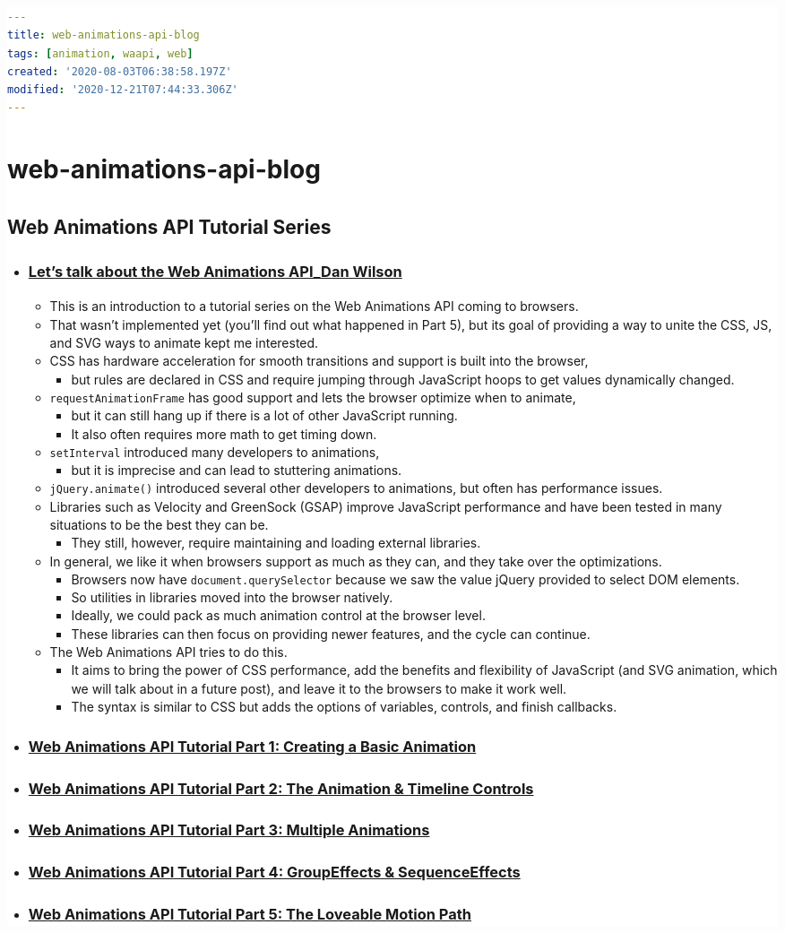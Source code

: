 ```yaml
---
title: web-animations-api-blog
tags: [animation, waapi, web]
created: '2020-08-03T06:38:58.197Z'
modified: '2020-12-21T07:44:33.306Z'
---
```


# web-animations-api-blog

## Web Animations API Tutorial Series

- ### [Let’s talk about the Web Animations API_Dan Wilson](http://danielcwilson.com/blog/2015/07/animations-intro/)
  - This is an introduction to a tutorial series on the Web Animations API coming to browsers. 
  - That wasn’t implemented yet (you’ll find out what happened in Part 5), but its goal of providing a way to unite the CSS, JS, and SVG ways to animate kept me interested. 
  - CSS has hardware acceleration for smooth transitions and support is built into the browser, 
    - but rules are declared in CSS and require jumping through JavaScript hoops to get values dynamically changed.
  - `requestAnimationFrame` has good support and lets the browser optimize when to animate, 
    - but it can still hang up if there is a lot of other JavaScript running. 
    - It also often requires more math to get timing down.
  - `setInterval` introduced many developers to animations, 
    - but it is imprecise and can lead to stuttering animations.
  - `jQuery.animate()` introduced several other developers to animations, but often has performance issues.
  - Libraries such as Velocity and GreenSock (GSAP) improve JavaScript performance and have been tested in many situations to be the best they can be. 
    - They still, however, require maintaining and loading external libraries.
  - In general, we like it when browsers support as much as they can, and they take over the optimizations. 
    - Browsers now have `document.querySelector` because we saw the value jQuery provided to select DOM elements. 
    - So utilities in libraries moved into the browser natively. 
    - Ideally, we could pack as much animation control at the browser level. 
    - These libraries can then focus on providing newer features, and the cycle can continue.
  - The Web Animations API tries to do this. 
    - It aims to bring the power of CSS performance, add the benefits and flexibility of JavaScript (and SVG animation, which we will talk about in a future post), and leave it to the browsers to make it work well.
    - The syntax is similar to CSS but adds the options of variables, controls, and finish callbacks.

- ### [Web Animations API Tutorial Part 1: Creating a Basic Animation](http://danielcwilson.com/blog/2015/07/animations-part-1/)
- ### [Web Animations API Tutorial Part 2: The Animation & Timeline Controls](http://danielcwilson.com/blog/2015/07/animations-part-2/)
- ### [Web Animations API Tutorial Part 3: Multiple Animations](http://danielcwilson.com/blog/2015/08/animations-part-3/)
- ### [Web Animations API Tutorial Part 4: GroupEffects & SequenceEffects](http://danielcwilson.com/blog/2015/09/animations-part-4/)
- ### [Web Animations API Tutorial Part 5: The Loveable Motion Path](http://danielcwilson.com/blog/2015/09/animations-part-5/)

